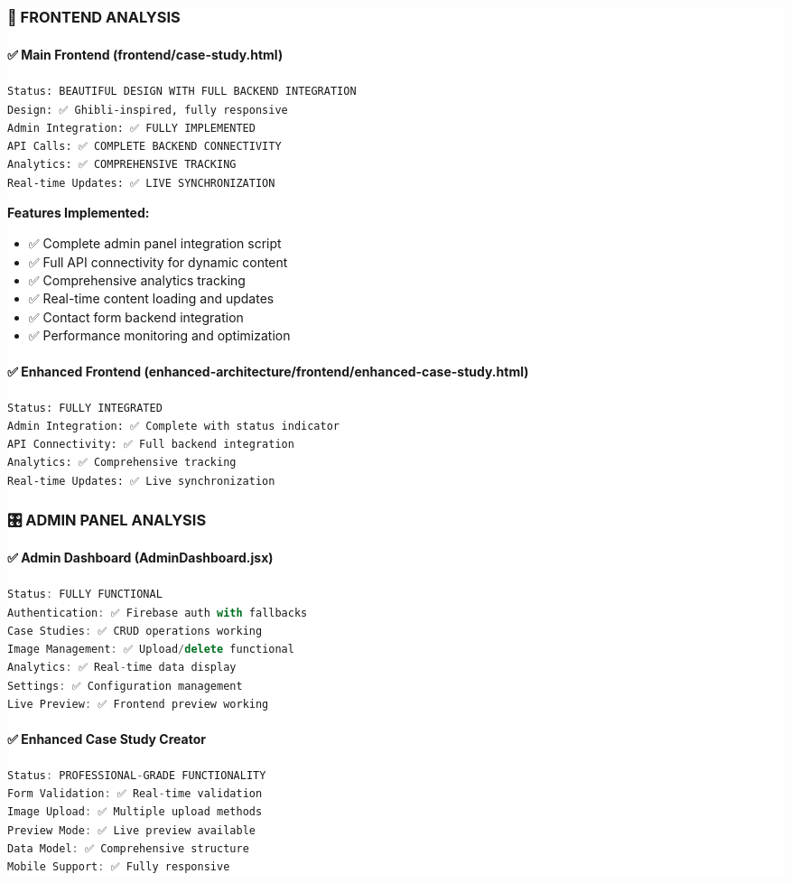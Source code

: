 ### **🎨 FRONTEND ANALYSIS**

#### **✅ Main Frontend (frontend/case-study.html)**
```html
Status: BEAUTIFUL DESIGN WITH FULL BACKEND INTEGRATION
Design: ✅ Ghibli-inspired, fully responsive
Admin Integration: ✅ FULLY IMPLEMENTED
API Calls: ✅ COMPLETE BACKEND CONNECTIVITY
Analytics: ✅ COMPREHENSIVE TRACKING
Real-time Updates: ✅ LIVE SYNCHRONIZATION
```

**Features Implemented:**
- ✅ Complete admin panel integration script
- ✅ Full API connectivity for dynamic content
- ✅ Comprehensive analytics tracking
- ✅ Real-time content loading and updates
- ✅ Contact form backend integration
- ✅ Performance monitoring and optimization

#### **✅ Enhanced Frontend (enhanced-architecture/frontend/enhanced-case-study.html)**
```html
Status: FULLY INTEGRATED
Admin Integration: ✅ Complete with status indicator
API Connectivity: ✅ Full backend integration
Analytics: ✅ Comprehensive tracking
Real-time Updates: ✅ Live synchronization
```

### **🎛️ ADMIN PANEL ANALYSIS**

#### **✅ Admin Dashboard (AdminDashboard.jsx)**
```javascript
Status: FULLY FUNCTIONAL
Authentication: ✅ Firebase auth with fallbacks
Case Studies: ✅ CRUD operations working
Image Management: ✅ Upload/delete functional
Analytics: ✅ Real-time data display
Settings: ✅ Configuration management
Live Preview: ✅ Frontend preview working
```

#### **✅ Enhanced Case Study Creator**
```javascript
Status: PROFESSIONAL-GRADE FUNCTIONALITY
Form Validation: ✅ Real-time validation
Image Upload: ✅ Multiple upload methods
Preview Mode: ✅ Live preview available
Data Model: ✅ Comprehensive structure
Mobile Support: ✅ Fully responsive
```
